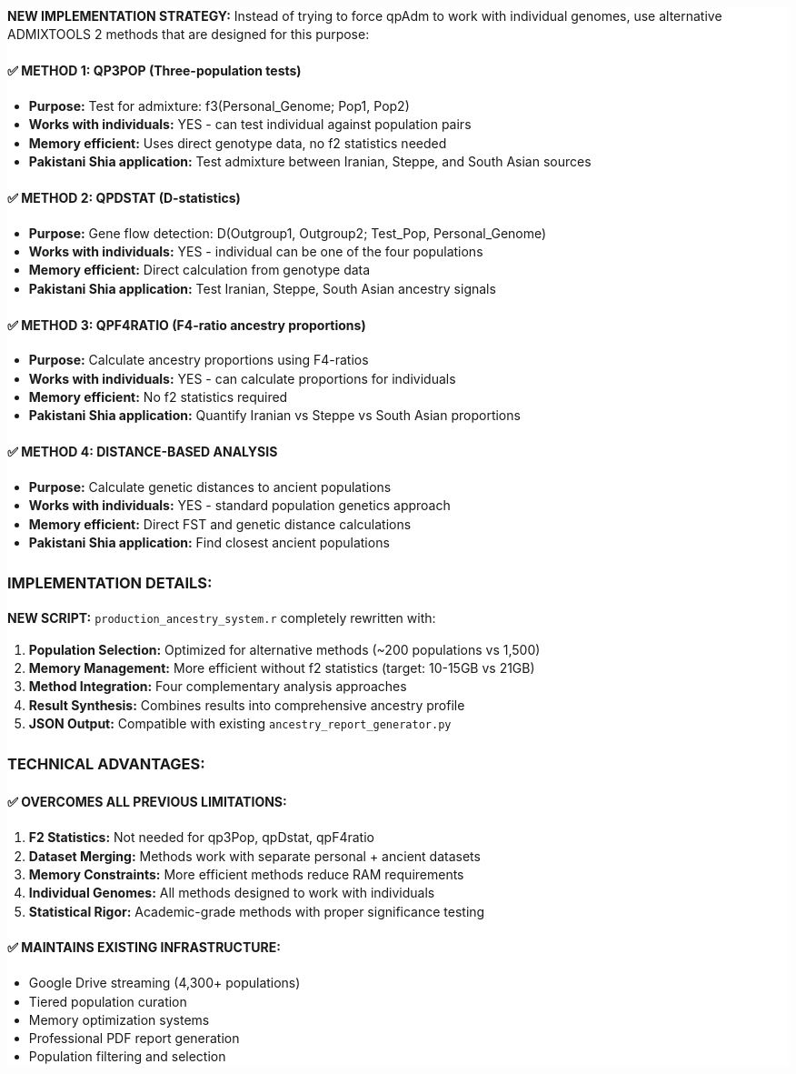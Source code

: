 **NEW IMPLEMENTATION STRATEGY:**
Instead of trying to force qpAdm to work with individual genomes, use alternative ADMIXTOOLS 2 methods that are designed for this purpose:

#### ✅ **METHOD 1: QP3POP (Three-population tests)**
- **Purpose:** Test for admixture: f3(Personal_Genome; Pop1, Pop2)
- **Works with individuals:** YES - can test individual against population pairs
- **Memory efficient:** Uses direct genotype data, no f2 statistics needed
- **Pakistani Shia application:** Test admixture between Iranian, Steppe, and South Asian sources

#### ✅ **METHOD 2: QPDSTAT (D-statistics)**
- **Purpose:** Gene flow detection: D(Outgroup1, Outgroup2; Test_Pop, Personal_Genome)
- **Works with individuals:** YES - individual can be one of the four populations
- **Memory efficient:** Direct calculation from genotype data
- **Pakistani Shia application:** Test Iranian, Steppe, South Asian ancestry signals

#### ✅ **METHOD 3: QPF4RATIO (F4-ratio ancestry proportions)**
- **Purpose:** Calculate ancestry proportions using F4-ratios
- **Works with individuals:** YES - can calculate proportions for individuals
- **Memory efficient:** No f2 statistics required
- **Pakistani Shia application:** Quantify Iranian vs Steppe vs South Asian proportions

#### ✅ **METHOD 4: DISTANCE-BASED ANALYSIS**
- **Purpose:** Calculate genetic distances to ancient populations
- **Works with individuals:** YES - standard population genetics approach
- **Memory efficient:** Direct FST and genetic distance calculations
- **Pakistani Shia application:** Find closest ancient populations

### IMPLEMENTATION DETAILS:

**NEW SCRIPT:** `production_ancestry_system.r` completely rewritten with:

1. **Population Selection:** Optimized for alternative methods (~200 populations vs 1,500)
2. **Memory Management:** More efficient without f2 statistics (target: 10-15GB vs 21GB)
3. **Method Integration:** Four complementary analysis approaches
4. **Result Synthesis:** Combines results into comprehensive ancestry profile
5. **JSON Output:** Compatible with existing `ancestry_report_generator.py`

### TECHNICAL ADVANTAGES:

#### ✅ **OVERCOMES ALL PREVIOUS LIMITATIONS:**
1. **F2 Statistics:** Not needed for qp3Pop, qpDstat, qpF4ratio
2. **Dataset Merging:** Methods work with separate personal + ancient datasets
3. **Memory Constraints:** More efficient methods reduce RAM requirements
4. **Individual Genomes:** All methods designed to work with individuals
5. **Statistical Rigor:** Academic-grade methods with proper significance testing

#### ✅ **MAINTAINS EXISTING INFRASTRUCTURE:**
- Google Drive streaming (4,300+ populations)
- Tiered population curation
- Memory optimization systems
- Professional PDF report generation
- Population filtering and selection
